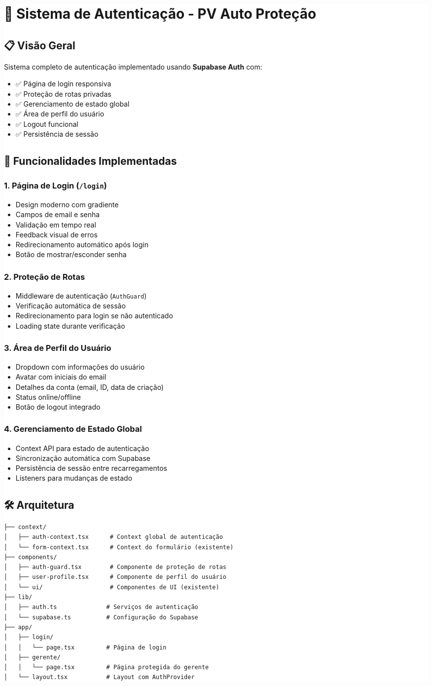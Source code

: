 # 🔐 Sistema de Autenticação - PV Auto Proteção

## 📋 Visão Geral

Sistema completo de autenticação implementado usando **Supabase Auth** com:
- ✅ Página de login responsiva
- ✅ Proteção de rotas privadas
- ✅ Gerenciamento de estado global
- ✅ Área de perfil do usuário
- ✅ Logout funcional
- ✅ Persistência de sessão

## 🚀 Funcionalidades Implementadas

### 1. **Página de Login** (`/login`)
- Design moderno com gradiente
- Campos de email e senha
- Validação em tempo real
- Feedback visual de erros
- Redirecionamento automático após login
- Botão de mostrar/esconder senha

### 2. **Proteção de Rotas**
- Middleware de autenticação (`AuthGuard`)
- Verificação automática de sessão
- Redirecionamento para login se não autenticado
- Loading state durante verificação

### 3. **Área de Perfil do Usuário**
- Dropdown com informações do usuário
- Avatar com iniciais do email
- Detalhes da conta (email, ID, data de criação)
- Status online/offline
- Botão de logout integrado

### 4. **Gerenciamento de Estado Global**
- Context API para estado de autenticação
- Sincronização automática com Supabase
- Persistência de sessão entre recarregamentos
- Listeners para mudanças de estado

## 🛠️ Arquitetura

```
├── context/
│   ├── auth-context.tsx      # Context global de autenticação
│   └── form-context.tsx      # Context do formulário (existente)
├── components/
│   ├── auth-guard.tsx        # Componente de proteção de rotas
│   ├── user-profile.tsx      # Componente de perfil do usuário
│   └── ui/                   # Componentes de UI (existente)
├── lib/
│   ├── auth.ts              # Serviços de autenticação
│   └── supabase.ts          # Configuração do Supabase
├── app/
│   ├── login/
│   │   └── page.tsx         # Página de login
│   ├── gerente/
│   │   └── page.tsx         # Página protegida do gerente
│   └── layout.tsx           # Layout com AuthProvider
```